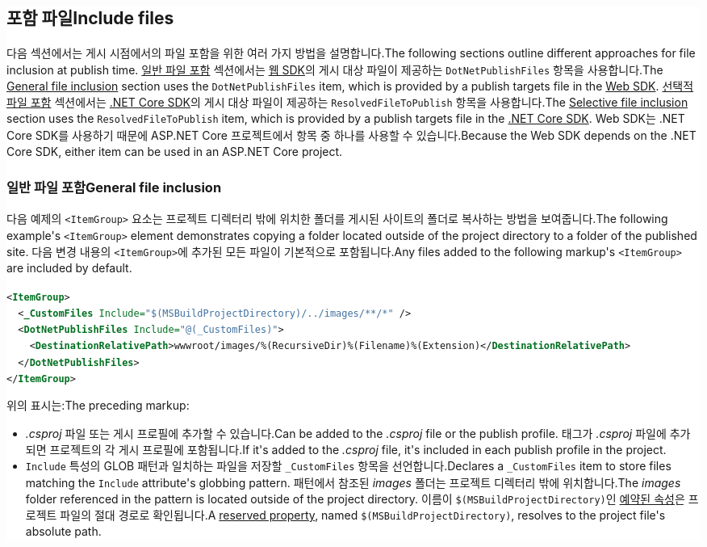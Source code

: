 ## <a name="include-files"></a><span data-ttu-id="c70da-279">포함 파일</span><span class="sxs-lookup"><span data-stu-id="c70da-279">Include files</span></span>

<span data-ttu-id="c70da-280">다음 섹션에서는 게시 시점에서의 파일 포함을 위한 여러 가지 방법을 설명합니다.</span><span class="sxs-lookup"><span data-stu-id="c70da-280">The following sections outline different approaches for file inclusion at publish time.</span></span> <span data-ttu-id="c70da-281">[일반 파일 포함](#general-file-inclusion) 섹션에서는 [웹 SDK](xref:razor-pages/web-sdk)의 게시 대상 파일이 제공하는 `DotNetPublishFiles` 항목을 사용합니다.</span><span class="sxs-lookup"><span data-stu-id="c70da-281">The [General file inclusion](#general-file-inclusion) section uses the `DotNetPublishFiles` item, which is provided by a publish targets file in the [Web SDK](xref:razor-pages/web-sdk).</span></span> <span data-ttu-id="c70da-282">[선택적 파일 포함](#selective-file-inclusion) 섹션에서는 [.NET Core SDK](/dotnet/core/project-sdk/msbuild-props)의 게시 대상 파일이 제공하는 `ResolvedFileToPublish` 항목을 사용합니다.</span><span class="sxs-lookup"><span data-stu-id="c70da-282">The [Selective file inclusion](#selective-file-inclusion) section uses the `ResolvedFileToPublish` item, which is provided by a publish targets file in the [.NET Core SDK](/dotnet/core/project-sdk/msbuild-props).</span></span> <span data-ttu-id="c70da-283">Web SDK는 .NET Core SDK를 사용하기 때문에 ASP.NET Core 프로젝트에서 항목 중 하나를 사용할 수 있습니다.</span><span class="sxs-lookup"><span data-stu-id="c70da-283">Because the Web SDK depends on the .NET Core SDK, either item can be used in an ASP.NET Core project.</span></span>

### <a name="general-file-inclusion"></a><span data-ttu-id="c70da-284">일반 파일 포함</span><span class="sxs-lookup"><span data-stu-id="c70da-284">General file inclusion</span></span>

<span data-ttu-id="c70da-285">다음 예제의 `<ItemGroup>` 요소는 프로젝트 디렉터리 밖에 위치한 폴더를 게시된 사이트의 폴더로 복사하는 방법을 보여줍니다.</span><span class="sxs-lookup"><span data-stu-id="c70da-285">The following example's `<ItemGroup>` element demonstrates copying a folder located outside of the project directory to a folder of the published site.</span></span> <span data-ttu-id="c70da-286">다음 변경 내용의 `<ItemGroup>`에 추가된 모든 파일이 기본적으로 포함됩니다.</span><span class="sxs-lookup"><span data-stu-id="c70da-286">Any files added to the following markup's `<ItemGroup>` are included by default.</span></span>

```xml
<ItemGroup>
  <_CustomFiles Include="$(MSBuildProjectDirectory)/../images/**/*" />
  <DotNetPublishFiles Include="@(_CustomFiles)">
    <DestinationRelativePath>wwwroot/images/%(RecursiveDir)%(Filename)%(Extension)</DestinationRelativePath>
  </DotNetPublishFiles>
</ItemGroup>
```

<span data-ttu-id="c70da-287">위의 표시는:</span><span class="sxs-lookup"><span data-stu-id="c70da-287">The preceding markup:</span></span>

* <span data-ttu-id="c70da-288">*.csproj* 파일 또는 게시 프로필에 추가할 수 있습니다.</span><span class="sxs-lookup"><span data-stu-id="c70da-288">Can be added to the *.csproj* file or the publish profile.</span></span> <span data-ttu-id="c70da-289">태그가 *.csproj* 파일에 추가되면 프로젝트의 각 게시 프로필에 포함됩니다.</span><span class="sxs-lookup"><span data-stu-id="c70da-289">If it's added to the *.csproj* file, it's included in each publish profile in the project.</span></span>
* <span data-ttu-id="c70da-290">`Include` 특성의 GLOB 패턴과 일치하는 파일을 저장할 `_CustomFiles` 항목을 선언합니다.</span><span class="sxs-lookup"><span data-stu-id="c70da-290">Declares a `_CustomFiles` item to store files matching the `Include` attribute's globbing pattern.</span></span> <span data-ttu-id="c70da-291">패턴에서 참조된 *images* 폴더는 프로젝트 디렉터리 밖에 위치합니다.</span><span class="sxs-lookup"><span data-stu-id="c70da-291">The *images* folder referenced in the pattern is located outside of the project directory.</span></span> <span data-ttu-id="c70da-292">이름이 `$(MSBuildProjectDirectory)`인 [예약된 속성](/visualstudio/msbuild/msbuild-reserved-and-well-known-properties)은 프로젝트 파일의 절대 경로로 확인됩니다.</span><span class="sxs-lookup"><span data-stu-id="c70da-292">A [reserved property](/visualstudio/msbuild/msbuild-reserved-and-well-known-properties), named `$(MSBuildProjectDirectory)`, resolves to the project file's absolute path.</span></span>